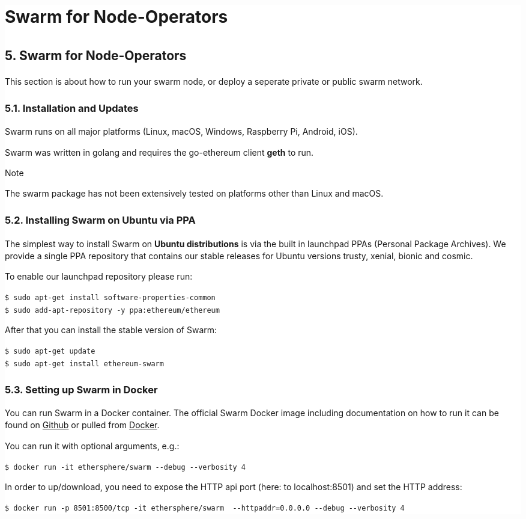 # Swarm for Node-Operators



## 5. Swarm for Node-Operators

This section is about how to run your swarm node, or deploy a seperate private or public swarm network.

### 5.1. Installation and Updates

Swarm runs on all major platforms \(Linux, macOS, Windows, Raspberry Pi, Android, iOS\).

Swarm was written in golang and requires the go-ethereum client **geth** to run.

Note

The swarm package has not been extensively tested on platforms other than Linux and macOS.

### 5.2. Installing Swarm on Ubuntu via PPA

The simplest way to install Swarm on **Ubuntu distributions** is via the built in launchpad PPAs \(Personal Package Archives\). We provide a single PPA repository that contains our stable releases for Ubuntu versions trusty, xenial, bionic and cosmic.

To enable our launchpad repository please run:

```text
$ sudo apt-get install software-properties-common
$ sudo add-apt-repository -y ppa:ethereum/ethereum
```

After that you can install the stable version of Swarm:

```text
$ sudo apt-get update
$ sudo apt-get install ethereum-swarm
```

### 5.3. Setting up Swarm in Docker

You can run Swarm in a Docker container. The official Swarm Docker image including documentation on how to run it can be found on [Github](https://github.com/ethersphere/swarm#Docker) or pulled from [Docker](https://hub.docker.com/r/ethersphere/swarm/).

You can run it with optional arguments, e.g.:

```text
$ docker run -it ethersphere/swarm --debug --verbosity 4
```

In order to up/download, you need to expose the HTTP api port \(here: to localhost:8501\) and set the HTTP address:

```text
$ docker run -p 8501:8500/tcp -it ethersphere/swarm  --httpaddr=0.0.0.0 --debug --verbosity 4
```
